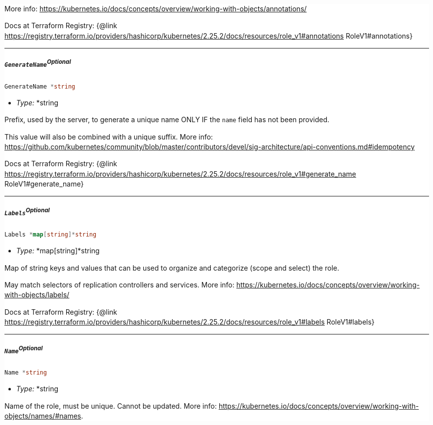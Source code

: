 More info: https://kubernetes.io/docs/concepts/overview/working-with-objects/annotations/

Docs at Terraform Registry: {@link https://registry.terraform.io/providers/hashicorp/kubernetes/2.25.2/docs/resources/role_v1#annotations RoleV1#annotations}

---

##### `GenerateName`<sup>Optional</sup> <a name="GenerateName" id="@cdktf/provider-kubernetes.roleV1.RoleV1Metadata.property.generateName"></a>

```go
GenerateName *string
```

- *Type:* *string

Prefix, used by the server, to generate a unique name ONLY IF the `name` field has not been provided.

This value will also be combined with a unique suffix. More info: https://github.com/kubernetes/community/blob/master/contributors/devel/sig-architecture/api-conventions.md#idempotency

Docs at Terraform Registry: {@link https://registry.terraform.io/providers/hashicorp/kubernetes/2.25.2/docs/resources/role_v1#generate_name RoleV1#generate_name}

---

##### `Labels`<sup>Optional</sup> <a name="Labels" id="@cdktf/provider-kubernetes.roleV1.RoleV1Metadata.property.labels"></a>

```go
Labels *map[string]*string
```

- *Type:* *map[string]*string

Map of string keys and values that can be used to organize and categorize (scope and select) the role.

May match selectors of replication controllers and services. More info: https://kubernetes.io/docs/concepts/overview/working-with-objects/labels/

Docs at Terraform Registry: {@link https://registry.terraform.io/providers/hashicorp/kubernetes/2.25.2/docs/resources/role_v1#labels RoleV1#labels}

---

##### `Name`<sup>Optional</sup> <a name="Name" id="@cdktf/provider-kubernetes.roleV1.RoleV1Metadata.property.name"></a>

```go
Name *string
```

- *Type:* *string

Name of the role, must be unique. Cannot be updated. More info: https://kubernetes.io/docs/concepts/overview/working-with-objects/names/#names.
